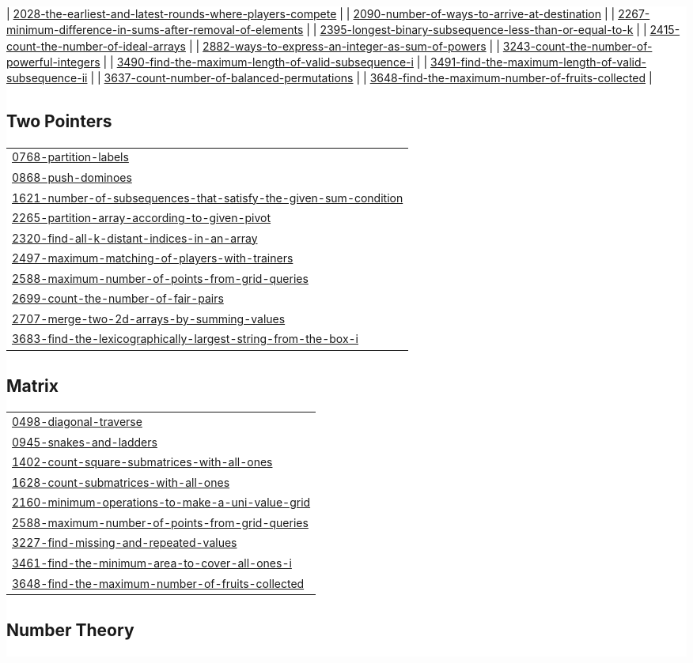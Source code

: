 | [2028-the-earliest-and-latest-rounds-where-players-compete](https://github.com/Noamaan6688/Daily-Coding-Problems/tree/master/2028-the-earliest-and-latest-rounds-where-players-compete) |
| [2090-number-of-ways-to-arrive-at-destination](https://github.com/Noamaan6688/Daily-Coding-Problems/tree/master/2090-number-of-ways-to-arrive-at-destination) |
| [2267-minimum-difference-in-sums-after-removal-of-elements](https://github.com/Noamaan6688/Daily-Coding-Problems/tree/master/2267-minimum-difference-in-sums-after-removal-of-elements) |
| [2395-longest-binary-subsequence-less-than-or-equal-to-k](https://github.com/Noamaan6688/Daily-Coding-Problems/tree/master/2395-longest-binary-subsequence-less-than-or-equal-to-k) |
| [2415-count-the-number-of-ideal-arrays](https://github.com/Noamaan6688/Daily-Coding-Problems/tree/master/2415-count-the-number-of-ideal-arrays) |
| [2882-ways-to-express-an-integer-as-sum-of-powers](https://github.com/Noamaan6688/Daily-Coding-Problems/tree/master/2882-ways-to-express-an-integer-as-sum-of-powers) |
| [3243-count-the-number-of-powerful-integers](https://github.com/Noamaan6688/Daily-Coding-Problems/tree/master/3243-count-the-number-of-powerful-integers) |
| [3490-find-the-maximum-length-of-valid-subsequence-i](https://github.com/Noamaan6688/Daily-Coding-Problems/tree/master/3490-find-the-maximum-length-of-valid-subsequence-i) |
| [3491-find-the-maximum-length-of-valid-subsequence-ii](https://github.com/Noamaan6688/Daily-Coding-Problems/tree/master/3491-find-the-maximum-length-of-valid-subsequence-ii) |
| [3637-count-number-of-balanced-permutations](https://github.com/Noamaan6688/Daily-Coding-Problems/tree/master/3637-count-number-of-balanced-permutations) |
| [3648-find-the-maximum-number-of-fruits-collected](https://github.com/Noamaan6688/Daily-Coding-Problems/tree/master/3648-find-the-maximum-number-of-fruits-collected) |
## Two Pointers
|  |
| ------- |
| [0768-partition-labels](https://github.com/Noamaan6688/Daily-Coding-Problems/tree/master/0768-partition-labels) |
| [0868-push-dominoes](https://github.com/Noamaan6688/Daily-Coding-Problems/tree/master/0868-push-dominoes) |
| [1621-number-of-subsequences-that-satisfy-the-given-sum-condition](https://github.com/Noamaan6688/Daily-Coding-Problems/tree/master/1621-number-of-subsequences-that-satisfy-the-given-sum-condition) |
| [2265-partition-array-according-to-given-pivot](https://github.com/Noamaan6688/Daily-Coding-Problems/tree/master/2265-partition-array-according-to-given-pivot) |
| [2320-find-all-k-distant-indices-in-an-array](https://github.com/Noamaan6688/Daily-Coding-Problems/tree/master/2320-find-all-k-distant-indices-in-an-array) |
| [2497-maximum-matching-of-players-with-trainers](https://github.com/Noamaan6688/Daily-Coding-Problems/tree/master/2497-maximum-matching-of-players-with-trainers) |
| [2588-maximum-number-of-points-from-grid-queries](https://github.com/Noamaan6688/Daily-Coding-Problems/tree/master/2588-maximum-number-of-points-from-grid-queries) |
| [2699-count-the-number-of-fair-pairs](https://github.com/Noamaan6688/Daily-Coding-Problems/tree/master/2699-count-the-number-of-fair-pairs) |
| [2707-merge-two-2d-arrays-by-summing-values](https://github.com/Noamaan6688/Daily-Coding-Problems/tree/master/2707-merge-two-2d-arrays-by-summing-values) |
| [3683-find-the-lexicographically-largest-string-from-the-box-i](https://github.com/Noamaan6688/Daily-Coding-Problems/tree/master/3683-find-the-lexicographically-largest-string-from-the-box-i) |
## Matrix
|  |
| ------- |
| [0498-diagonal-traverse](https://github.com/Noamaan6688/Daily-Coding-Problems/tree/master/0498-diagonal-traverse) |
| [0945-snakes-and-ladders](https://github.com/Noamaan6688/Daily-Coding-Problems/tree/master/0945-snakes-and-ladders) |
| [1402-count-square-submatrices-with-all-ones](https://github.com/Noamaan6688/Daily-Coding-Problems/tree/master/1402-count-square-submatrices-with-all-ones) |
| [1628-count-submatrices-with-all-ones](https://github.com/Noamaan6688/Daily-Coding-Problems/tree/master/1628-count-submatrices-with-all-ones) |
| [2160-minimum-operations-to-make-a-uni-value-grid](https://github.com/Noamaan6688/Daily-Coding-Problems/tree/master/2160-minimum-operations-to-make-a-uni-value-grid) |
| [2588-maximum-number-of-points-from-grid-queries](https://github.com/Noamaan6688/Daily-Coding-Problems/tree/master/2588-maximum-number-of-points-from-grid-queries) |
| [3227-find-missing-and-repeated-values](https://github.com/Noamaan6688/Daily-Coding-Problems/tree/master/3227-find-missing-and-repeated-values) |
| [3461-find-the-minimum-area-to-cover-all-ones-i](https://github.com/Noamaan6688/Daily-Coding-Problems/tree/master/3461-find-the-minimum-area-to-cover-all-ones-i) |
| [3648-find-the-maximum-number-of-fruits-collected](https://github.com/Noamaan6688/Daily-Coding-Problems/tree/master/3648-find-the-maximum-number-of-fruits-collected) |
## Number Theory
|  |
| ------- |